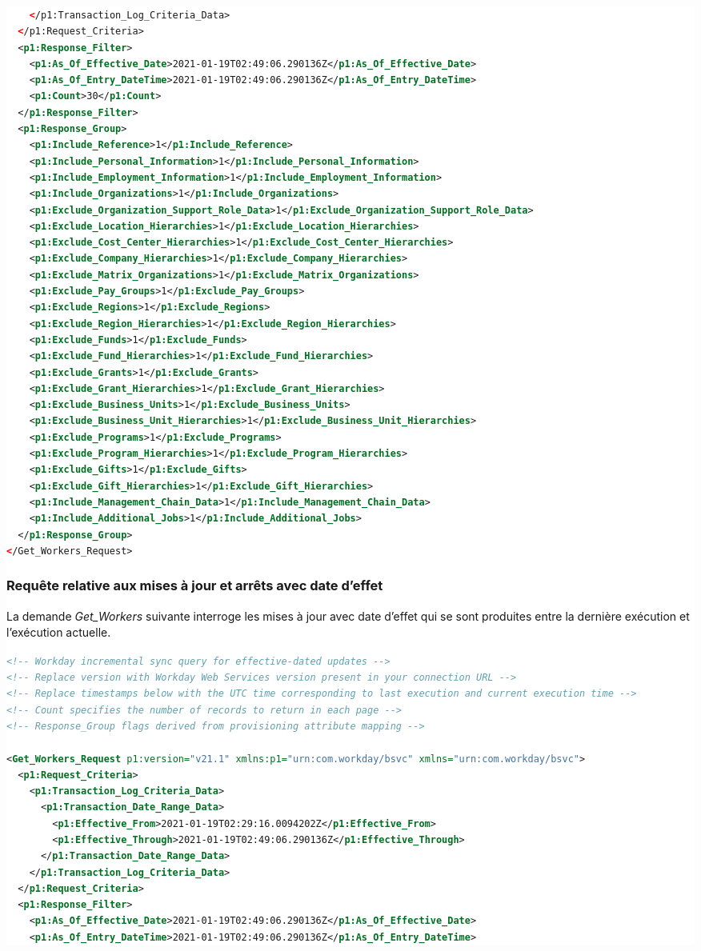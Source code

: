 ```xml
    </p1:Transaction_Log_Criteria_Data>
  </p1:Request_Criteria>
  <p1:Response_Filter>
    <p1:As_Of_Effective_Date>2021-01-19T02:49:06.290136Z</p1:As_Of_Effective_Date>
    <p1:As_Of_Entry_DateTime>2021-01-19T02:49:06.290136Z</p1:As_Of_Entry_DateTime>
    <p1:Count>30</p1:Count>
  </p1:Response_Filter>
  <p1:Response_Group>
    <p1:Include_Reference>1</p1:Include_Reference>
    <p1:Include_Personal_Information>1</p1:Include_Personal_Information>
    <p1:Include_Employment_Information>1</p1:Include_Employment_Information>
    <p1:Include_Organizations>1</p1:Include_Organizations>
    <p1:Exclude_Organization_Support_Role_Data>1</p1:Exclude_Organization_Support_Role_Data>
    <p1:Exclude_Location_Hierarchies>1</p1:Exclude_Location_Hierarchies>
    <p1:Exclude_Cost_Center_Hierarchies>1</p1:Exclude_Cost_Center_Hierarchies>
    <p1:Exclude_Company_Hierarchies>1</p1:Exclude_Company_Hierarchies>
    <p1:Exclude_Matrix_Organizations>1</p1:Exclude_Matrix_Organizations>
    <p1:Exclude_Pay_Groups>1</p1:Exclude_Pay_Groups>
    <p1:Exclude_Regions>1</p1:Exclude_Regions>
    <p1:Exclude_Region_Hierarchies>1</p1:Exclude_Region_Hierarchies>
    <p1:Exclude_Funds>1</p1:Exclude_Funds>
    <p1:Exclude_Fund_Hierarchies>1</p1:Exclude_Fund_Hierarchies>
    <p1:Exclude_Grants>1</p1:Exclude_Grants>
    <p1:Exclude_Grant_Hierarchies>1</p1:Exclude_Grant_Hierarchies>
    <p1:Exclude_Business_Units>1</p1:Exclude_Business_Units>
    <p1:Exclude_Business_Unit_Hierarchies>1</p1:Exclude_Business_Unit_Hierarchies>
    <p1:Exclude_Programs>1</p1:Exclude_Programs>
    <p1:Exclude_Program_Hierarchies>1</p1:Exclude_Program_Hierarchies>
    <p1:Exclude_Gifts>1</p1:Exclude_Gifts>
    <p1:Exclude_Gift_Hierarchies>1</p1:Exclude_Gift_Hierarchies>
    <p1:Include_Management_Chain_Data>1</p1:Include_Management_Chain_Data>
    <p1:Include_Additional_Jobs>1</p1:Include_Additional_Jobs>
  </p1:Response_Group>
</Get_Workers_Request>
```

### <a name="query-for-effective-dated-updates-and-terminations"></a>Requête relative aux mises à jour et arrêts avec date d’effet

La demande *Get_Workers* suivante interroge les mises à jour avec date d’effet qui se sont produites entre la dernière exécution et l’exécution actuelle. 

```xml
<!-- Workday incremental sync query for effective-dated updates -->
<!-- Replace version with Workday Web Services version present in your connection URL -->
<!-- Replace timestamps below with the UTC time corresponding to last execution and current execution time -->
<!-- Count specifies the number of records to return in each page -->
<!-- Response_Group flags derived from provisioning attribute mapping -->

<Get_Workers_Request p1:version="v21.1" xmlns:p1="urn:com.workday/bsvc" xmlns="urn:com.workday/bsvc">
  <p1:Request_Criteria>
    <p1:Transaction_Log_Criteria_Data>
      <p1:Transaction_Date_Range_Data>
        <p1:Effective_From>2021-01-19T02:29:16.0094202Z</p1:Effective_From>
        <p1:Effective_Through>2021-01-19T02:49:06.290136Z</p1:Effective_Through>
      </p1:Transaction_Date_Range_Data>
    </p1:Transaction_Log_Criteria_Data>
  </p1:Request_Criteria>
  <p1:Response_Filter>
    <p1:As_Of_Effective_Date>2021-01-19T02:49:06.290136Z</p1:As_Of_Effective_Date>
    <p1:As_Of_Entry_DateTime>2021-01-19T02:49:06.290136Z</p1:As_Of_Entry_DateTime>
```